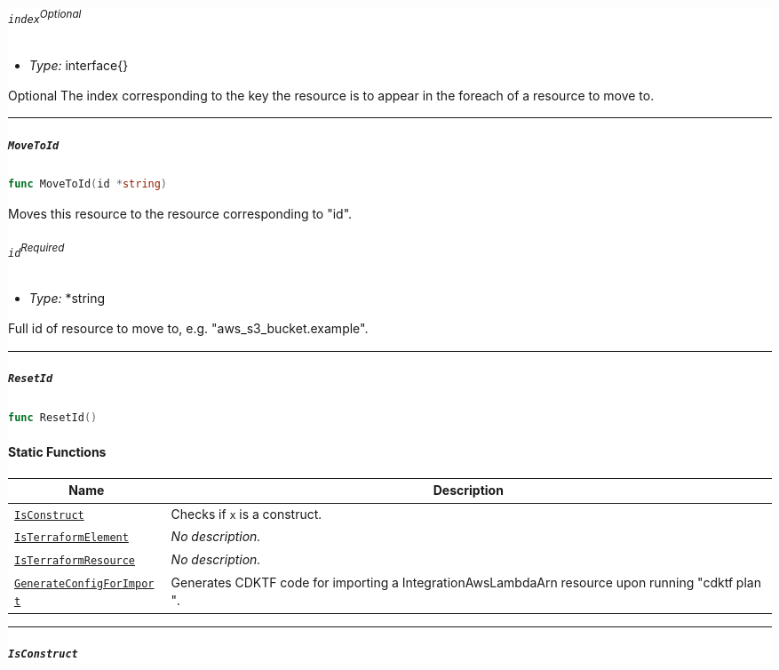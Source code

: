 ###### `index`<sup>Optional</sup> <a name="index" id="@cdktf/provider-datadog.integrationAwsLambdaArn.IntegrationAwsLambdaArn.moveTo.parameter.index"></a>

- *Type:* interface{}

Optional The index corresponding to the key the resource is to appear in the foreach of a resource to move to.

---

##### `MoveToId` <a name="MoveToId" id="@cdktf/provider-datadog.integrationAwsLambdaArn.IntegrationAwsLambdaArn.moveToId"></a>

```go
func MoveToId(id *string)
```

Moves this resource to the resource corresponding to "id".

###### `id`<sup>Required</sup> <a name="id" id="@cdktf/provider-datadog.integrationAwsLambdaArn.IntegrationAwsLambdaArn.moveToId.parameter.id"></a>

- *Type:* *string

Full id of resource to move to, e.g. "aws_s3_bucket.example".

---

##### `ResetId` <a name="ResetId" id="@cdktf/provider-datadog.integrationAwsLambdaArn.IntegrationAwsLambdaArn.resetId"></a>

```go
func ResetId()
```

#### Static Functions <a name="Static Functions" id="Static Functions"></a>

| **Name** | **Description** |
| --- | --- |
| <code><a href="#@cdktf/provider-datadog.integrationAwsLambdaArn.IntegrationAwsLambdaArn.isConstruct">IsConstruct</a></code> | Checks if `x` is a construct. |
| <code><a href="#@cdktf/provider-datadog.integrationAwsLambdaArn.IntegrationAwsLambdaArn.isTerraformElement">IsTerraformElement</a></code> | *No description.* |
| <code><a href="#@cdktf/provider-datadog.integrationAwsLambdaArn.IntegrationAwsLambdaArn.isTerraformResource">IsTerraformResource</a></code> | *No description.* |
| <code><a href="#@cdktf/provider-datadog.integrationAwsLambdaArn.IntegrationAwsLambdaArn.generateConfigForImport">GenerateConfigForImport</a></code> | Generates CDKTF code for importing a IntegrationAwsLambdaArn resource upon running "cdktf plan <stack-name>". |

---

##### `IsConstruct` <a name="IsConstruct" id="@cdktf/provider-datadog.integrationAwsLambdaArn.IntegrationAwsLambdaArn.isConstruct"></a>
